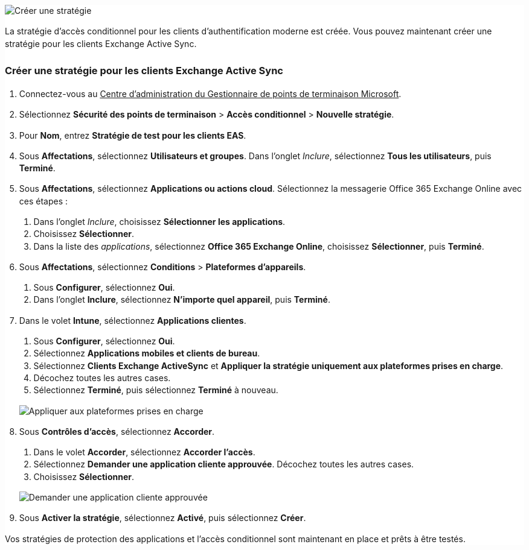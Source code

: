    ![Créer une stratégie](./media/tutorial-protect-email-on-unmanaged-devices/enable-policy.png)  

La stratégie d’accès conditionnel pour les clients d’authentification moderne est créée. Vous pouvez maintenant créer une stratégie pour les clients Exchange Active Sync.

### <a name="create-a-policy-for-exchange-active-sync-clients"></a>Créer une stratégie pour les clients Exchange Active Sync

1. Connectez-vous au [Centre d’administration du Gestionnaire de points de terminaison Microsoft](https://go.microsoft.com/fwlink/?linkid=2109431).

2. Sélectionnez **Sécurité des points de terminaison** > **Accès conditionnel** > **Nouvelle stratégie**.

3. Pour **Nom**, entrez **Stratégie de test pour les clients EAS**.

4. Sous **Affectations**, sélectionnez **Utilisateurs et groupes**. Dans l’onglet *Inclure*, sélectionnez **Tous les utilisateurs**, puis **Terminé**.

5. Sous **Affectations**, sélectionnez **Applications ou actions cloud**. Sélectionnez la messagerie Office 365 Exchange Online avec ces étapes :

   1. Dans l’onglet *Inclure*, choisissez **Sélectionner les applications**.
   2. Choisissez **Sélectionner**.
   3. Dans la liste des *applications*, sélectionnez **Office 365 Exchange Online**, choisissez **Sélectionner**, puis **Terminé**.
  
6. Sous **Affectations**, sélectionnez **Conditions** > **Plateformes d’appareils**.

   1. Sous **Configurer**, sélectionnez **Oui**.
   2. Dans l’onglet **Inclure**, sélectionnez **N’importe quel appareil**, puis **Terminé**.

7. Dans le volet **Intune**, sélectionnez **Applications clientes**.

   1. Sous **Configurer**, sélectionnez **Oui**.
   2. Sélectionnez **Applications mobiles et clients de bureau**.
   3. Sélectionnez **Clients Exchange ActiveSync** et **Appliquer la stratégie uniquement aux plateformes prises en charge**.  
   4. Décochez toutes les autres cases.  
   5. Sélectionnez **Terminé**, puis sélectionnez **Terminé** à nouveau.  

   ![Appliquer aux plateformes prises en charge](./media/tutorial-protect-email-on-unmanaged-devices/eas-client-apps.png)  

8. Sous **Contrôles d’accès**, sélectionnez **Accorder**.

   1. Dans le volet **Accorder**, sélectionnez **Accorder l’accès**.
   2. Sélectionnez **Demander une application cliente approuvée**. Décochez toutes les autres cases.
   3. Choisissez **Sélectionner**.

   ![Demander une application cliente approuvée](./media/tutorial-protect-email-on-unmanaged-devices/eas-grant-access.png)

9. Sous **Activer la stratégie**, sélectionnez **Activé**, puis sélectionnez **Créer**.

Vos stratégies de protection des applications et l’accès conditionnel sont maintenant en place et prêts à être testés.
